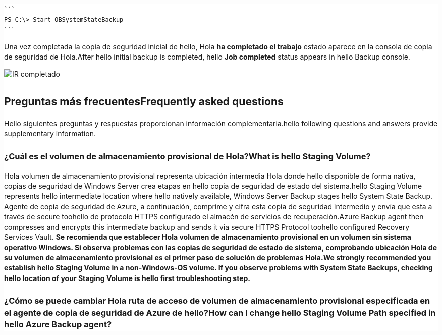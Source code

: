     ```
    PS C:\> Start-OBSystemStateBackup
    ```

  <span data-ttu-id="15fdf-252">Una vez completada la copia de seguridad inicial de hello, Hola **ha completado el trabajo** estado aparece en la consola de copia de seguridad de Hola.</span><span class="sxs-lookup"><span data-stu-id="15fdf-252">After hello initial backup is completed, hello **Job completed** status appears in hello Backup console.</span></span>

  ![IR completado](./media/backup-try-azure-backup-in-10-mins/ircomplete.png)

## <a name="frequently-asked-questions"></a><span data-ttu-id="15fdf-254">Preguntas más frecuentes</span><span class="sxs-lookup"><span data-stu-id="15fdf-254">Frequently asked questions</span></span>

<span data-ttu-id="15fdf-255">Hello siguientes preguntas y respuestas proporcionan información complementaria.</span><span class="sxs-lookup"><span data-stu-id="15fdf-255">hello following questions and answers provide supplementary information.</span></span>

### <a name="what-is-hello-staging-volume"></a><span data-ttu-id="15fdf-256">¿Cuál es el volumen de almacenamiento provisional de Hola?</span><span class="sxs-lookup"><span data-stu-id="15fdf-256">What is hello Staging Volume?</span></span>

<span data-ttu-id="15fdf-257">Hola volumen de almacenamiento provisional representa ubicación intermedia Hola donde hello disponible de forma nativa, copias de seguridad de Windows Server crea etapas en hello copia de seguridad de estado del sistema.</span><span class="sxs-lookup"><span data-stu-id="15fdf-257">hello Staging Volume represents hello intermediate location where hello natively available, Windows Server Backup stages hello System State Backup.</span></span> <span data-ttu-id="15fdf-258">Agente de copia de seguridad de Azure, a continuación, comprime y cifra esta copia de seguridad intermedio y envía que esta a través de secure toohello de protocolo HTTPS configurado el almacén de servicios de recuperación.</span><span class="sxs-lookup"><span data-stu-id="15fdf-258">Azure Backup agent then compresses and encrypts this intermediate backup and sends it via secure HTTPS Protocol toohello configured Recovery Services Vault.</span></span> <span data-ttu-id="15fdf-259">**Se recomienda que establecer Hola volumen de almacenamiento provisional en un volumen sin sistema operativo Windows. Si observa problemas con las copias de seguridad de estado de sistema, comprobando ubicación Hola de su volumen de almacenamiento provisional es el primer paso de solución de problemas Hola.**</span><span class="sxs-lookup"><span data-stu-id="15fdf-259">**We strongly recommended you establish hello Staging Volume in a non-Windows-OS volume. If you observe problems with System State Backups, checking hello location of your Staging Volume is hello first troubleshooting step.**</span></span> 

### <a name="how-can-i-change-hello-staging-volume-path-specified-in-hello-azure-backup-agent"></a><span data-ttu-id="15fdf-260">¿Cómo se puede cambiar Hola ruta de acceso de volumen de almacenamiento provisional especificada en el agente de copia de seguridad de Azure de hello?</span><span class="sxs-lookup"><span data-stu-id="15fdf-260">How can I change hello Staging Volume Path specified in hello Azure Backup agent?</span></span>
